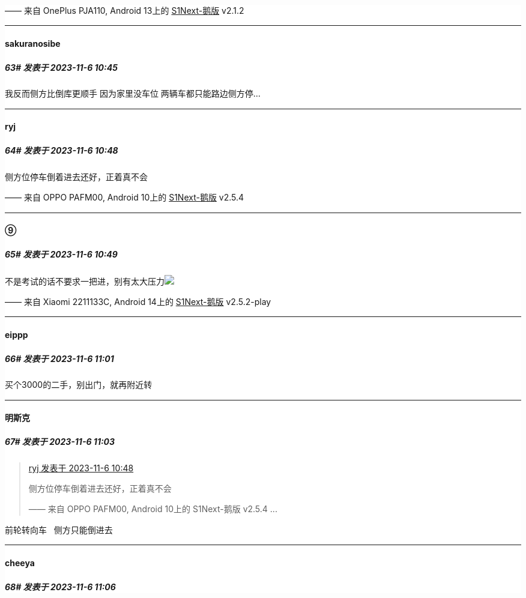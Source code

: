 —— 来自 OnePlus PJA110, Android 13上的 [S1Next-鹅版](https://github.com/ykrank/S1-Next/releases) v2.1.2


*****

####  sakuranosibe  
##### 63#       发表于 2023-11-6 10:45

我反而侧方比倒库更顺手 因为家里没车位 两辆车都只能路边侧方停…

*****

####  ryj  
##### 64#       发表于 2023-11-6 10:48

侧方位停车倒着进去还好，正着真不会

—— 来自 OPPO PAFM00, Android 10上的 [S1Next-鹅版](https://github.com/ykrank/S1-Next/releases) v2.5.4

*****

####  ⑨  
##### 65#       发表于 2023-11-6 10:49

不是考试的话不要求一把进，别有太大压力<img src="https://static.saraba1st.com/image/smiley/face2017/067.png" referrerpolicy="no-referrer">

—— 来自 Xiaomi 2211133C, Android 14上的 [S1Next-鹅版](https://github.com/ykrank/S1-Next/releases) v2.5.2-play


*****

####  eippp  
##### 66#       发表于 2023-11-6 11:01

买个3000的二手，别出门，就再附近转

*****

####  明斯克  
##### 67#       发表于 2023-11-6 11:03

<blockquote><a href="httphttps://bbs.saraba1st.com/2b/forum.php?mod=redirect&amp;goto=findpost&amp;pid=62952090&amp;ptid=2159588" target="_blank">ryj 发表于 2023-11-6 10:48</a>

侧方位停车倒着进去还好，正着真不会

—— 来自 OPPO PAFM00, Android 10上的 S1Next-鹅版 v2.5.4 ...</blockquote>
前轮转向车   侧方只能倒进去 


*****

####  cheeya  
##### 68#       发表于 2023-11-6 11:06
